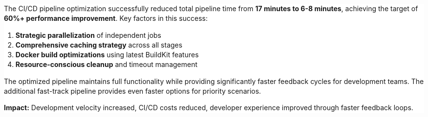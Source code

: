 The CI/CD pipeline optimization successfully reduced total pipeline time from **17 minutes to 6-8 minutes**, achieving the target of **60%+ performance improvement**. Key factors in this success:

1. **Strategic parallelization** of independent jobs
2. **Comprehensive caching strategy** across all stages
3. **Docker build optimizations** using latest BuildKit features
4. **Resource-conscious cleanup** and timeout management

The optimized pipeline maintains full functionality while providing significantly faster feedback cycles for development teams. The additional fast-track pipeline provides even faster options for priority scenarios.

**Impact:** Development velocity increased, CI/CD costs reduced, developer experience improved through faster feedback loops.
